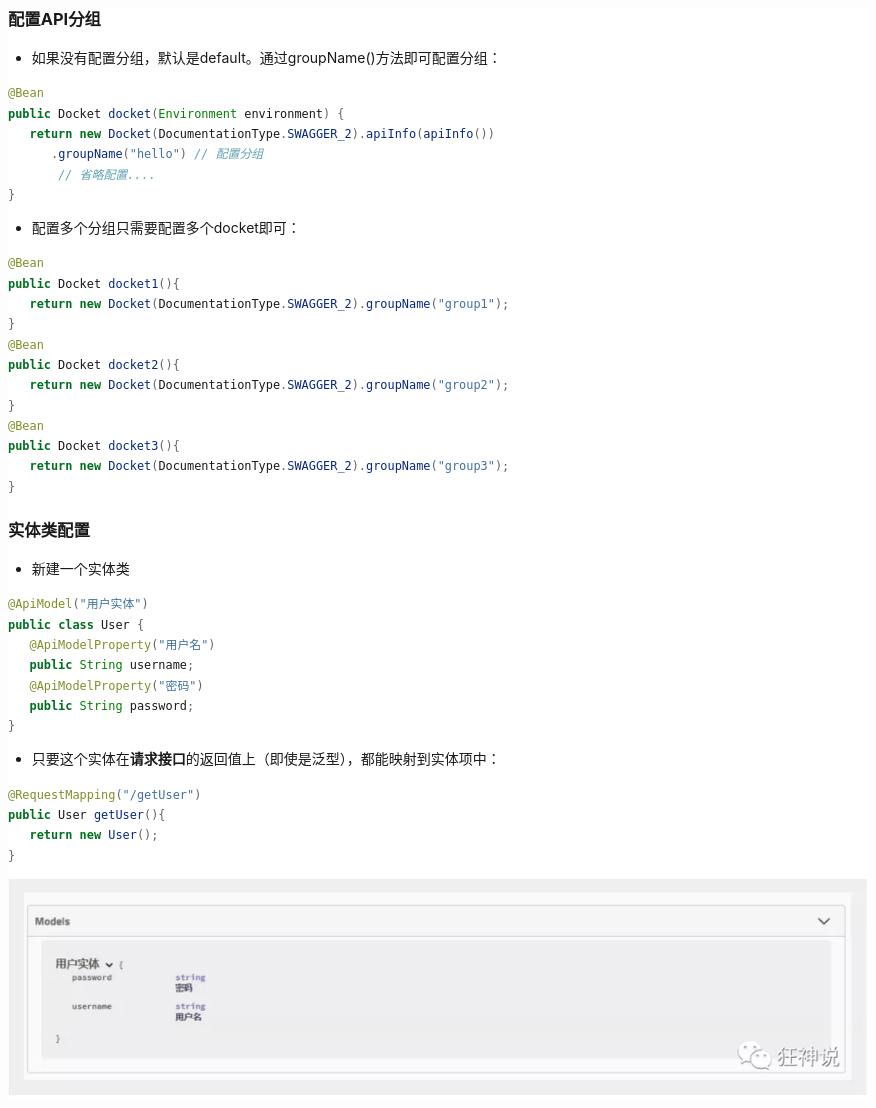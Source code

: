 ### 配置API分组

-   如果没有配置分组，默认是default。通过groupName()方法即可配置分组：

```java
@Bean
public Docket docket(Environment environment) {
   return new Docket(DocumentationType.SWAGGER_2).apiInfo(apiInfo())
      .groupName("hello") // 配置分组
       // 省略配置....
}
```

-   配置多个分组只需要配置多个docket即可：

```java
@Bean
public Docket docket1(){
   return new Docket(DocumentationType.SWAGGER_2).groupName("group1");
}
@Bean
public Docket docket2(){
   return new Docket(DocumentationType.SWAGGER_2).groupName("group2");
}
@Bean
public Docket docket3(){
   return new Docket(DocumentationType.SWAGGER_2).groupName("group3");
}
```

### 实体类配置

-   新建一个实体类

```java
@ApiModel("用户实体")
public class User {
   @ApiModelProperty("用户名")
   public String username;
   @ApiModelProperty("密码")
   public String password;
}
```

-   只要这个实体在**请求接口**的返回值上（即使是泛型），都能映射到实体项中：

```java
@RequestMapping("/getUser")
public User getUser(){
   return new User();
}
```

![图片](res/20.webp)
